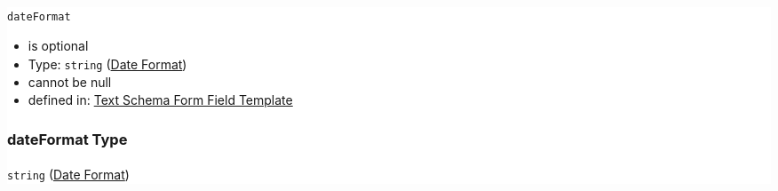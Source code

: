 


`dateFormat`

-   is optional
-   Type: `string` ([Date Format](text_schema_form_field_template-properties-date-format.md))
-   cannot be null
-   defined in: [Text Schema Form Field Template](text_schema_form_field_template-properties-date-format.md "https&#x3A;//legytma.com.br/schema/widget/text_schema_form_field_template.schema.json#/properties/dateFormat")

### dateFormat Type

`string` ([Date Format](text_schema_form_field_template-properties-date-format.md))
